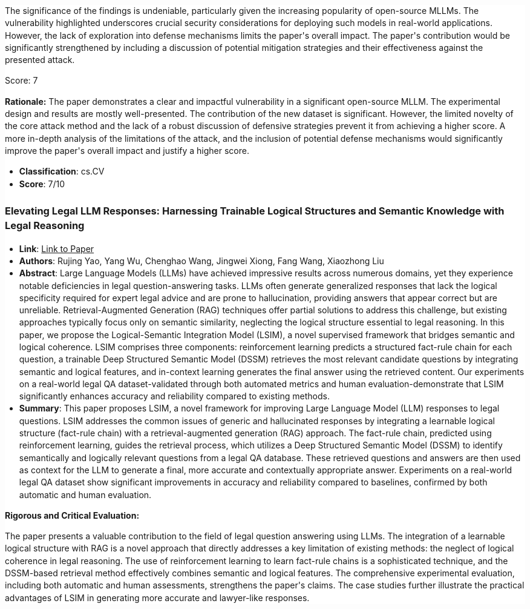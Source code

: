 The significance of the findings is undeniable, particularly given the increasing popularity of open-source MLLMs.  The vulnerability highlighted underscores crucial security considerations for deploying such models in real-world applications.  However, the lack of exploration into defense mechanisms limits the paper's overall impact. The paper's contribution would be significantly strengthened by including a discussion of potential mitigation strategies and their effectiveness against the presented attack.


Score: 7

**Rationale:** The paper demonstrates a clear and impactful vulnerability in a significant open-source MLLM.  The experimental design and results are mostly well-presented.  The contribution of the new dataset is significant. However, the limited novelty of the core attack method and the lack of a robust discussion of defensive strategies prevent it from achieving a higher score.  A more in-depth analysis of the limitations of the attack, and the inclusion of potential defense mechanisms would significantly improve the paper's overall impact and justify a higher score.

- **Classification**: cs.CV
- **Score**: 7/10

### Elevating Legal LLM Responses: Harnessing Trainable Logical Structures and Semantic Knowledge with Legal Reasoning
- **Link**: [Link to Paper](http://arxiv.org/abs/2502.07912v1)
- **Authors**: Rujing Yao, Yang Wu, Chenghao Wang, Jingwei Xiong, Fang Wang, Xiaozhong Liu
- **Abstract**: Large Language Models (LLMs) have achieved impressive results across numerous domains, yet they experience notable deficiencies in legal question-answering tasks. LLMs often generate generalized responses that lack the logical specificity required for expert legal advice and are prone to hallucination, providing answers that appear correct but are unreliable. Retrieval-Augmented Generation (RAG) techniques offer partial solutions to address this challenge, but existing approaches typically focus only on semantic similarity, neglecting the logical structure essential to legal reasoning. In this paper, we propose the Logical-Semantic Integration Model (LSIM), a novel supervised framework that bridges semantic and logical coherence. LSIM comprises three components: reinforcement learning predicts a structured fact-rule chain for each question, a trainable Deep Structured Semantic Model (DSSM) retrieves the most relevant candidate questions by integrating semantic and logical features, and in-context learning generates the final answer using the retrieved content. Our experiments on a real-world legal QA dataset-validated through both automated metrics and human evaluation-demonstrate that LSIM significantly enhances accuracy and reliability compared to existing methods.
- **Summary**: This paper proposes LSIM, a novel framework for improving Large Language Model (LLM) responses to legal questions.  LSIM addresses the common issues of generic and hallucinated responses by integrating a learnable logical structure (fact-rule chain) with a retrieval-augmented generation (RAG) approach.  The fact-rule chain, predicted using reinforcement learning, guides the retrieval process, which utilizes a Deep Structured Semantic Model (DSSM) to identify semantically and logically relevant questions from a legal QA database.  These retrieved questions and answers are then used as context for the LLM to generate a final, more accurate and contextually appropriate answer. Experiments on a real-world legal QA dataset show significant improvements in accuracy and reliability compared to baselines, confirmed by both automatic and human evaluation.


**Rigorous and Critical Evaluation:**

The paper presents a valuable contribution to the field of legal question answering using LLMs. The integration of a learnable logical structure with RAG is a novel approach that directly addresses a key limitation of existing methods: the neglect of logical coherence in legal reasoning. The use of reinforcement learning to learn fact-rule chains is a sophisticated technique, and the DSSM-based retrieval method effectively combines semantic and logical features. The comprehensive experimental evaluation, including both automatic and human assessments, strengthens the paper's claims.  The case studies further illustrate the practical advantages of LSIM in generating more accurate and lawyer-like responses.
